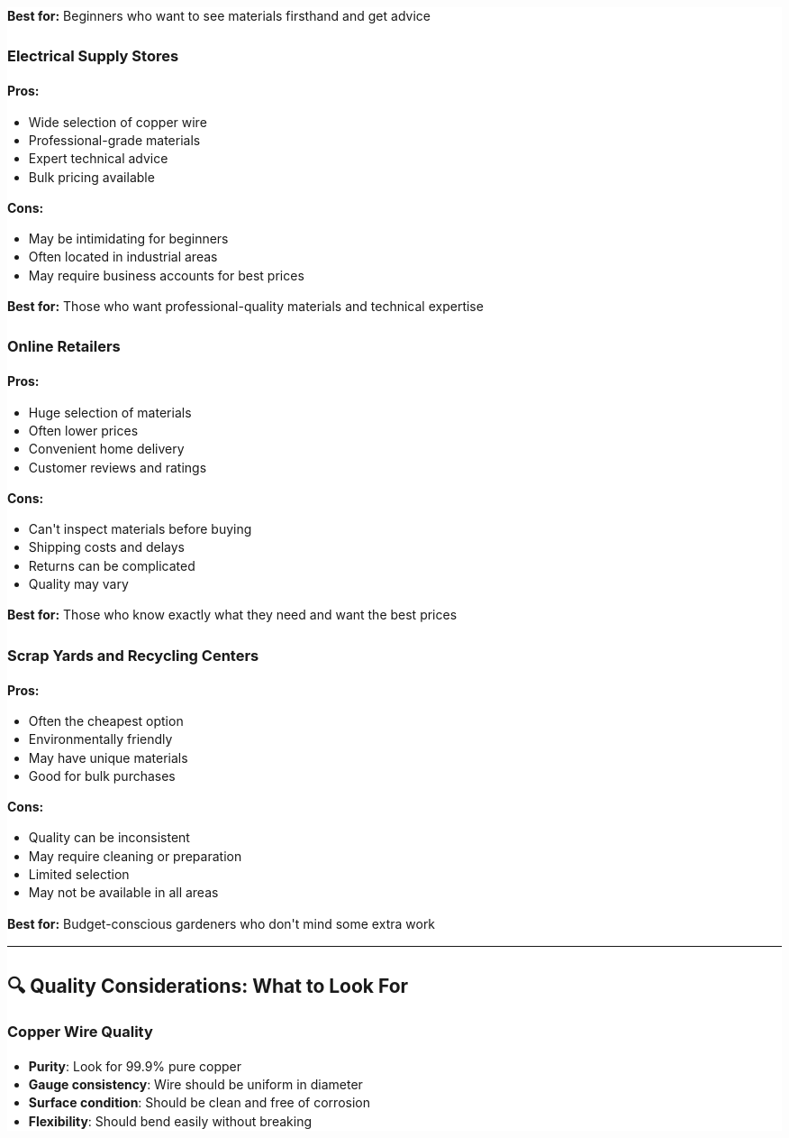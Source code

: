 **Best for:** Beginners who want to see materials firsthand and get advice

### **Electrical Supply Stores**
**Pros:**
- Wide selection of copper wire
- Professional-grade materials
- Expert technical advice
- Bulk pricing available

**Cons:**
- May be intimidating for beginners
- Often located in industrial areas
- May require business accounts for best prices

**Best for:** Those who want professional-quality materials and technical expertise

### **Online Retailers**
**Pros:**
- Huge selection of materials
- Often lower prices
- Convenient home delivery
- Customer reviews and ratings

**Cons:**
- Can't inspect materials before buying
- Shipping costs and delays
- Returns can be complicated
- Quality may vary

**Best for:** Those who know exactly what they need and want the best prices

### **Scrap Yards and Recycling Centers**
**Pros:**
- Often the cheapest option
- Environmentally friendly
- May have unique materials
- Good for bulk purchases

**Cons:**
- Quality can be inconsistent
- May require cleaning or preparation
- Limited selection
- May not be available in all areas

**Best for:** Budget-conscious gardeners who don't mind some extra work

---

## 🔍 Quality Considerations: What to Look For

### **Copper Wire Quality**
- **Purity**: Look for 99.9% pure copper
- **Gauge consistency**: Wire should be uniform in diameter
- **Surface condition**: Should be clean and free of corrosion
- **Flexibility**: Should bend easily without breaking
